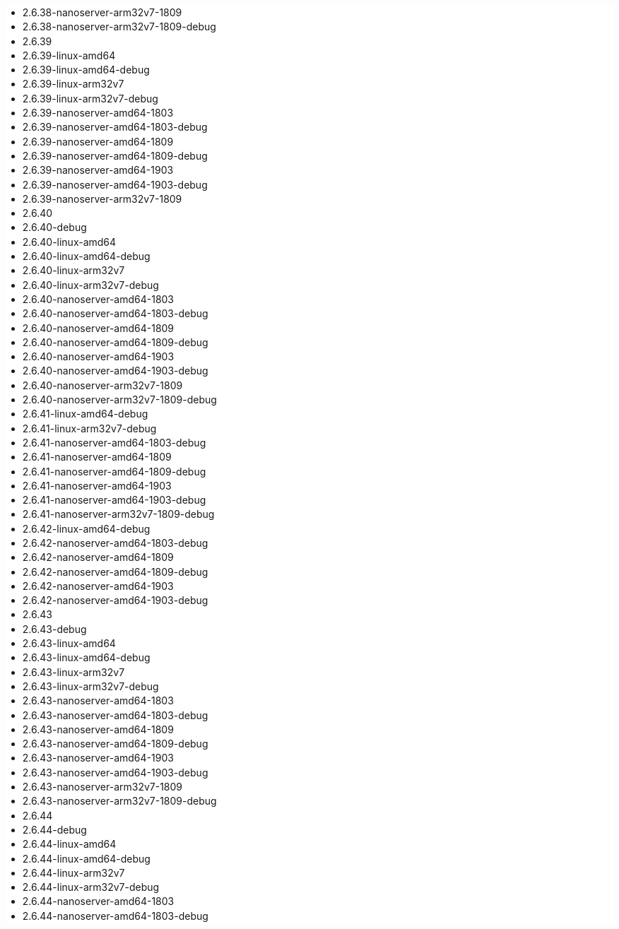 - 2.6.38-nanoserver-arm32v7-1809
- 2.6.38-nanoserver-arm32v7-1809-debug
- 2.6.39
- 2.6.39-linux-amd64
- 2.6.39-linux-amd64-debug
- 2.6.39-linux-arm32v7
- 2.6.39-linux-arm32v7-debug
- 2.6.39-nanoserver-amd64-1803
- 2.6.39-nanoserver-amd64-1803-debug
- 2.6.39-nanoserver-amd64-1809
- 2.6.39-nanoserver-amd64-1809-debug
- 2.6.39-nanoserver-amd64-1903
- 2.6.39-nanoserver-amd64-1903-debug
- 2.6.39-nanoserver-arm32v7-1809
- 2.6.40
- 2.6.40-debug
- 2.6.40-linux-amd64
- 2.6.40-linux-amd64-debug
- 2.6.40-linux-arm32v7
- 2.6.40-linux-arm32v7-debug
- 2.6.40-nanoserver-amd64-1803
- 2.6.40-nanoserver-amd64-1803-debug
- 2.6.40-nanoserver-amd64-1809
- 2.6.40-nanoserver-amd64-1809-debug
- 2.6.40-nanoserver-amd64-1903
- 2.6.40-nanoserver-amd64-1903-debug
- 2.6.40-nanoserver-arm32v7-1809
- 2.6.40-nanoserver-arm32v7-1809-debug
- 2.6.41-linux-amd64-debug
- 2.6.41-linux-arm32v7-debug
- 2.6.41-nanoserver-amd64-1803-debug
- 2.6.41-nanoserver-amd64-1809
- 2.6.41-nanoserver-amd64-1809-debug
- 2.6.41-nanoserver-amd64-1903
- 2.6.41-nanoserver-amd64-1903-debug
- 2.6.41-nanoserver-arm32v7-1809-debug
- 2.6.42-linux-amd64-debug
- 2.6.42-nanoserver-amd64-1803-debug
- 2.6.42-nanoserver-amd64-1809
- 2.6.42-nanoserver-amd64-1809-debug
- 2.6.42-nanoserver-amd64-1903
- 2.6.42-nanoserver-amd64-1903-debug
- 2.6.43
- 2.6.43-debug
- 2.6.43-linux-amd64
- 2.6.43-linux-amd64-debug
- 2.6.43-linux-arm32v7
- 2.6.43-linux-arm32v7-debug
- 2.6.43-nanoserver-amd64-1803
- 2.6.43-nanoserver-amd64-1803-debug
- 2.6.43-nanoserver-amd64-1809
- 2.6.43-nanoserver-amd64-1809-debug
- 2.6.43-nanoserver-amd64-1903
- 2.6.43-nanoserver-amd64-1903-debug
- 2.6.43-nanoserver-arm32v7-1809
- 2.6.43-nanoserver-arm32v7-1809-debug
- 2.6.44
- 2.6.44-debug
- 2.6.44-linux-amd64
- 2.6.44-linux-amd64-debug
- 2.6.44-linux-arm32v7
- 2.6.44-linux-arm32v7-debug
- 2.6.44-nanoserver-amd64-1803
- 2.6.44-nanoserver-amd64-1803-debug